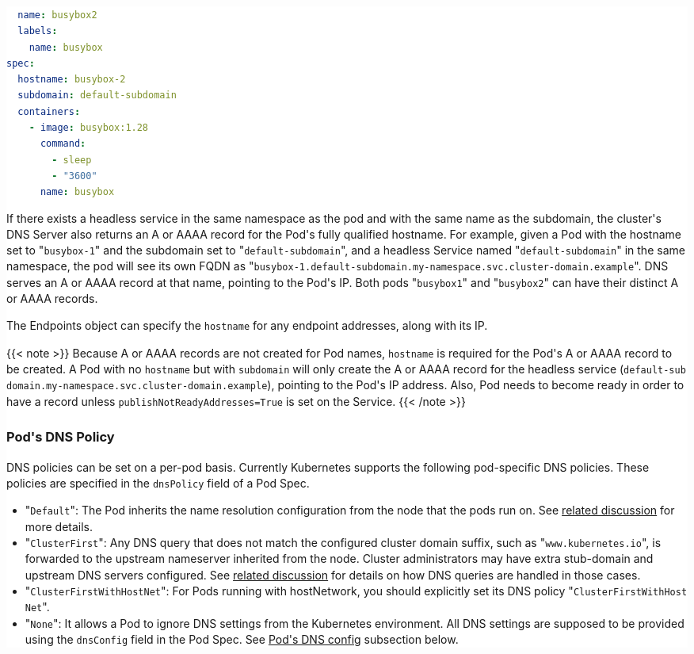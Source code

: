 ```yaml
  name: busybox2
  labels:
    name: busybox
spec:
  hostname: busybox-2
  subdomain: default-subdomain
  containers:
    - image: busybox:1.28
      command:
        - sleep
        - "3600"
      name: busybox
```

If there exists a headless service in the same namespace as the pod and with the
same name as the subdomain, the cluster's DNS Server also returns an A or AAAA
record for the Pod's fully qualified hostname. For example, given a Pod with the
hostname set to "`busybox-1`" and the subdomain set to "`default-subdomain`",
and a headless Service named "`default-subdomain`" in the same namespace, the
pod will see its own FQDN as
"`busybox-1.default-subdomain.my-namespace.svc.cluster-domain.example`". DNS
serves an A or AAAA record at that name, pointing to the Pod's IP. Both pods
"`busybox1`" and "`busybox2`" can have their distinct A or AAAA records.

The Endpoints object can specify the `hostname` for any endpoint addresses,
along with its IP.

{{< note >}} Because A or AAAA records are not created for Pod names, `hostname`
is required for the Pod's A or AAAA record to be created. A Pod with no
`hostname` but with `subdomain` will only create the A or AAAA record for the
headless service (`default-subdomain.my-namespace.svc.cluster-domain.example`),
pointing to the Pod's IP address. Also, Pod needs to become ready in order to
have a record unless `publishNotReadyAddresses=True` is set on the Service.
{{< /note >}}

### Pod's DNS Policy

DNS policies can be set on a per-pod basis. Currently Kubernetes supports the
following pod-specific DNS policies. These policies are specified in the
`dnsPolicy` field of a Pod Spec.

- "`Default`": The Pod inherits the name resolution configuration from the node
  that the pods run on. See
  [related discussion](/docs/tasks/administer-cluster/dns-custom-nameservers/#inheriting-dns-from-the-node)
  for more details.
- "`ClusterFirst`": Any DNS query that does not match the configured cluster
  domain suffix, such as "`www.kubernetes.io`", is forwarded to the upstream
  nameserver inherited from the node. Cluster administrators may have extra
  stub-domain and upstream DNS servers configured. See
  [related discussion](/docs/tasks/administer-cluster/dns-custom-nameservers/#effects-on-pods)
  for details on how DNS queries are handled in those cases.
- "`ClusterFirstWithHostNet`": For Pods running with hostNetwork, you should
  explicitly set its DNS policy "`ClusterFirstWithHostNet`".
- "`None`": It allows a Pod to ignore DNS settings from the Kubernetes
  environment. All DNS settings are supposed to be provided using the
  `dnsConfig` field in the Pod Spec. See [Pod's DNS config](#pod-s-dns-config)
  subsection below.
